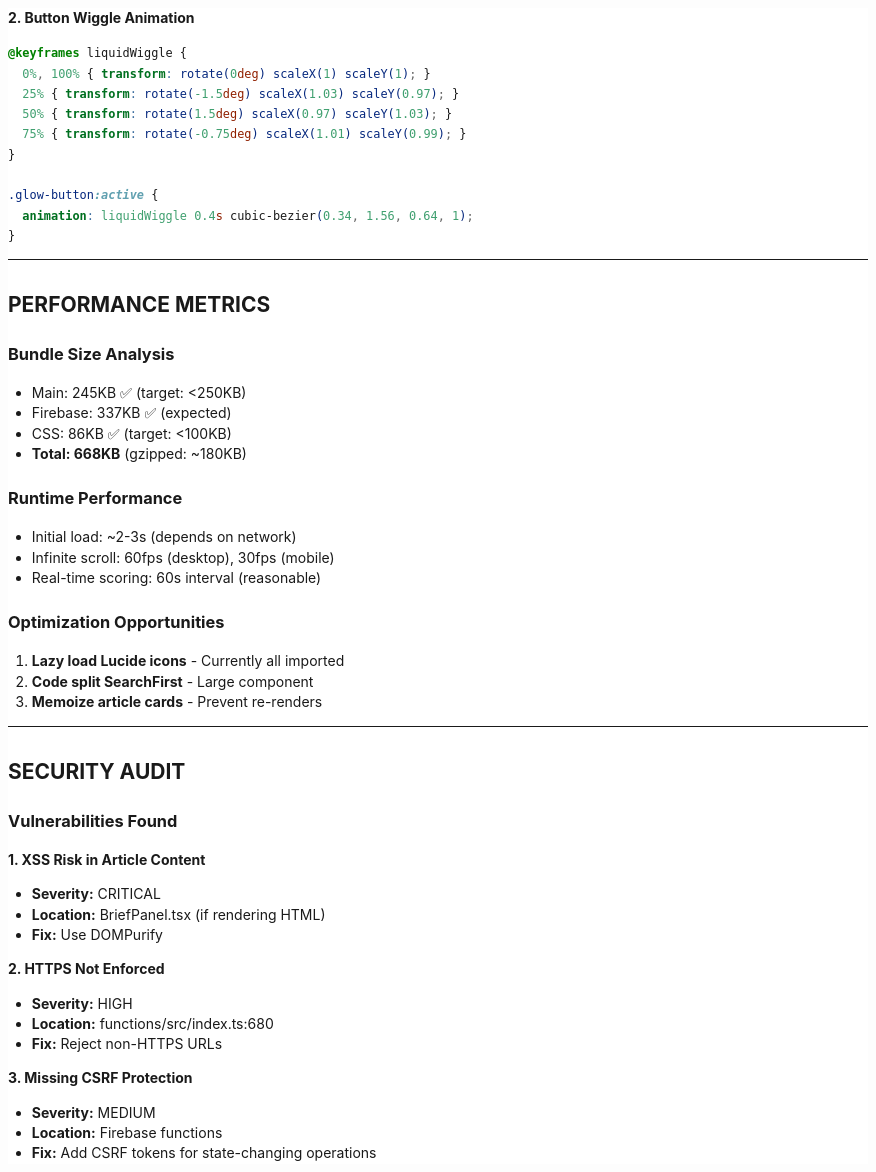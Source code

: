 **2. Button Wiggle Animation**
```css
@keyframes liquidWiggle {
  0%, 100% { transform: rotate(0deg) scaleX(1) scaleY(1); }
  25% { transform: rotate(-1.5deg) scaleX(1.03) scaleY(0.97); }
  50% { transform: rotate(1.5deg) scaleX(0.97) scaleY(1.03); }
  75% { transform: rotate(-0.75deg) scaleX(1.01) scaleY(0.99); }
}

.glow-button:active {
  animation: liquidWiggle 0.4s cubic-bezier(0.34, 1.56, 0.64, 1);
}
```

---

## PERFORMANCE METRICS

### Bundle Size Analysis
- Main: 245KB ✅ (target: <250KB)
- Firebase: 337KB ✅ (expected)
- CSS: 86KB ✅ (target: <100KB)
- **Total: 668KB** (gzipped: ~180KB)

### Runtime Performance
- Initial load: ~2-3s (depends on network)
- Infinite scroll: 60fps (desktop), 30fps (mobile)
- Real-time scoring: 60s interval (reasonable)

### Optimization Opportunities
1. **Lazy load Lucide icons** - Currently all imported
2. **Code split SearchFirst** - Large component
3. **Memoize article cards** - Prevent re-renders

---

## SECURITY AUDIT

### Vulnerabilities Found

**1. XSS Risk in Article Content**
- **Severity:** CRITICAL
- **Location:** BriefPanel.tsx (if rendering HTML)
- **Fix:** Use DOMPurify

**2. HTTPS Not Enforced**
- **Severity:** HIGH
- **Location:** functions/src/index.ts:680
- **Fix:** Reject non-HTTPS URLs

**3. Missing CSRF Protection**
- **Severity:** MEDIUM
- **Location:** Firebase functions
- **Fix:** Add CSRF tokens for state-changing operations
